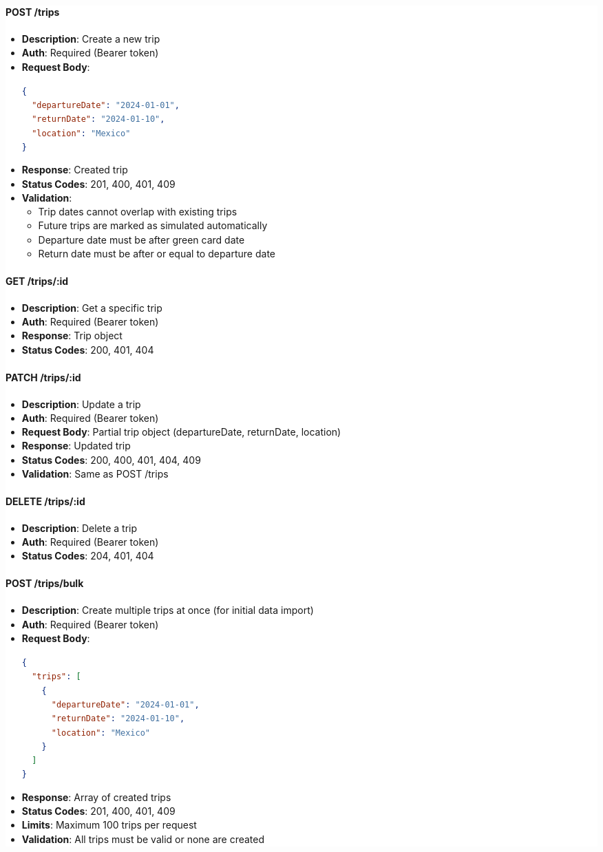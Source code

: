 #### POST /trips

- **Description**: Create a new trip
- **Auth**: Required (Bearer token)
- **Request Body**:
  ```json
  {
    "departureDate": "2024-01-01",
    "returnDate": "2024-01-10",
    "location": "Mexico"
  }
  ```
- **Response**: Created trip
- **Status Codes**: 201, 400, 401, 409
- **Validation**:
  - Trip dates cannot overlap with existing trips
  - Future trips are marked as simulated automatically
  - Departure date must be after green card date
  - Return date must be after or equal to departure date

#### GET /trips/:id

- **Description**: Get a specific trip
- **Auth**: Required (Bearer token)
- **Response**: Trip object
- **Status Codes**: 200, 401, 404

#### PATCH /trips/:id

- **Description**: Update a trip
- **Auth**: Required (Bearer token)
- **Request Body**: Partial trip object (departureDate, returnDate, location)
- **Response**: Updated trip
- **Status Codes**: 200, 400, 401, 404, 409
- **Validation**: Same as POST /trips

#### DELETE /trips/:id

- **Description**: Delete a trip
- **Auth**: Required (Bearer token)
- **Status Codes**: 204, 401, 404

#### POST /trips/bulk

- **Description**: Create multiple trips at once (for initial data import)
- **Auth**: Required (Bearer token)
- **Request Body**:
  ```json
  {
    "trips": [
      {
        "departureDate": "2024-01-01",
        "returnDate": "2024-01-10",
        "location": "Mexico"
      }
    ]
  }
  ```
- **Response**: Array of created trips
- **Status Codes**: 201, 400, 401, 409
- **Limits**: Maximum 100 trips per request
- **Validation**: All trips must be valid or none are created
